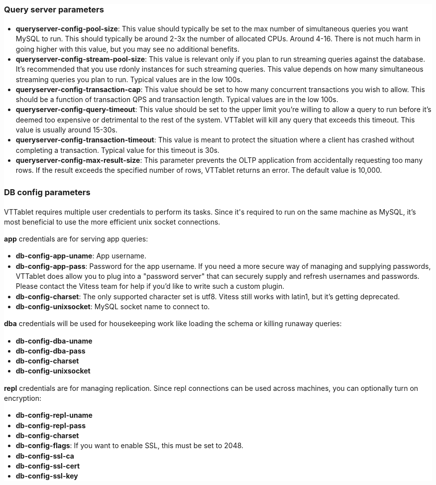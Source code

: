 ### Query server parameters



* **queryserver-config-pool-size**: This value should typically be set to the max number of simultaneous queries you want MySQL to run. This should typically be around 2-3x the number of allocated CPUs. Around 4-16. There is not much harm in going higher with this value, but you may see no additional benefits.
* **queryserver-config-stream-pool-size**: This value is relevant only if you plan to run streaming queries against the database. It’s recommended that you use rdonly instances for such streaming queries. This value depends on how many simultaneous streaming queries you plan to run. Typical values are in the low 100s.
* **queryserver-config-transaction-cap**: This value should be set to how many concurrent transactions you wish to allow. This should be a function of transaction QPS and transaction length. Typical values are in the low 100s.
* **queryserver-config-query-timeout**: This value should be set to the upper limit you’re willing to allow a query to run before it’s deemed too expensive or detrimental to the rest of the system. VTTablet will kill any query that exceeds this timeout. This value is usually around 15-30s.
* **queryserver-config-transaction-timeout**: This value is meant to protect the situation where a client has crashed without completing a transaction. Typical value for this timeout is 30s.
* **queryserver-config-max-result-size**: This parameter prevents the OLTP application from accidentally requesting too many rows. If the result exceeds the specified number of rows, VTTablet returns an error. The default value is 10,000.

### DB config parameters

VTTablet requires multiple user credentials to perform its tasks. Since it's required to run on the same machine as MySQL, it’s most beneficial to use the more efficient unix socket connections.

**app** credentials are for serving app queries:

* **db-config-app-uname**: App username.
* **db-config-app-pass**: Password for the app username. If you need a more secure way of managing and supplying passwords, VTTablet does allow you to plug into a "password server" that can securely supply and refresh usernames and passwords. Please contact the Vitess team for help if you’d like to write such a custom plugin.
* **db-config-charset**: The only supported character set is utf8. Vitess still works with latin1, but it’s getting deprecated.
* **db-config-unixsocket**: MySQL socket name to connect to.

**dba** credentials will be used for housekeeping work like loading the schema or killing runaway queries:

* **db-config-dba-uname**
* **db-config-dba-pass**
* **db-config-charset**
* **db-config-unixsocket**

**repl** credentials are for managing replication. Since repl connections can be used across machines, you can optionally turn on encryption:

* **db-config-repl-uname**
* **db-config-repl-pass**
* **db-config-charset**
* **db-config-flags**: If you want to enable SSL, this must be set to 2048.
* **db-config-ssl-ca**
* **db-config-ssl-cert**
* **db-config-ssl-key**
